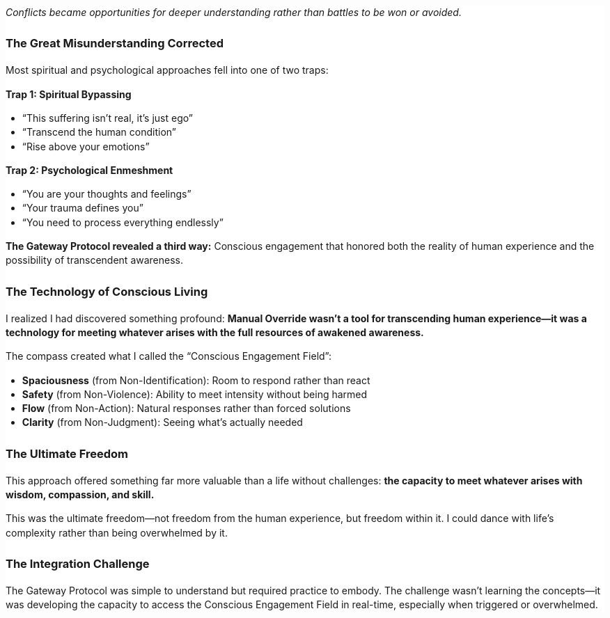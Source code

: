 *Conflicts became opportunities for deeper understanding rather than
battles to be won or avoided.*

### The Great Misunderstanding Corrected

Most spiritual and psychological approaches fell into one of two traps:

**Trap 1: Spiritual Bypassing**

- “This suffering isn’t real, it’s just ego”
- “Transcend the human condition”
- “Rise above your emotions”

**Trap 2: Psychological Enmeshment**

- “You are your thoughts and feelings”
- “Your trauma defines you”
- “You need to process everything endlessly”

**The Gateway Protocol revealed a third way:** Conscious engagement that
honored both the reality of human experience and the possibility of
transcendent awareness.

### The Technology of Conscious Living

I realized I had discovered something profound: **Manual Override wasn’t
a tool for transcending human experience—it was a technology for meeting
whatever arises with the full resources of awakened awareness.**

The compass created what I called the “Conscious Engagement Field”:

- **Spaciousness** (from Non-Identification): Room to respond rather
  than react
- **Safety** (from Non-Violence): Ability to meet intensity without
  being harmed
- **Flow** (from Non-Action): Natural responses rather than forced
  solutions
- **Clarity** (from Non-Judgment): Seeing what’s actually needed

### The Ultimate Freedom

This approach offered something far more valuable than a life without
challenges: **the capacity to meet whatever arises with wisdom,
compassion, and skill.**

This was the ultimate freedom—not freedom from the human experience, but
freedom within it. I could dance with life’s complexity rather than
being overwhelmed by it.

### The Integration Challenge

The Gateway Protocol was simple to understand but required practice to
embody. The challenge wasn’t learning the concepts—it was developing the
capacity to access the Conscious Engagement Field in real-time,
especially when triggered or overwhelmed.
